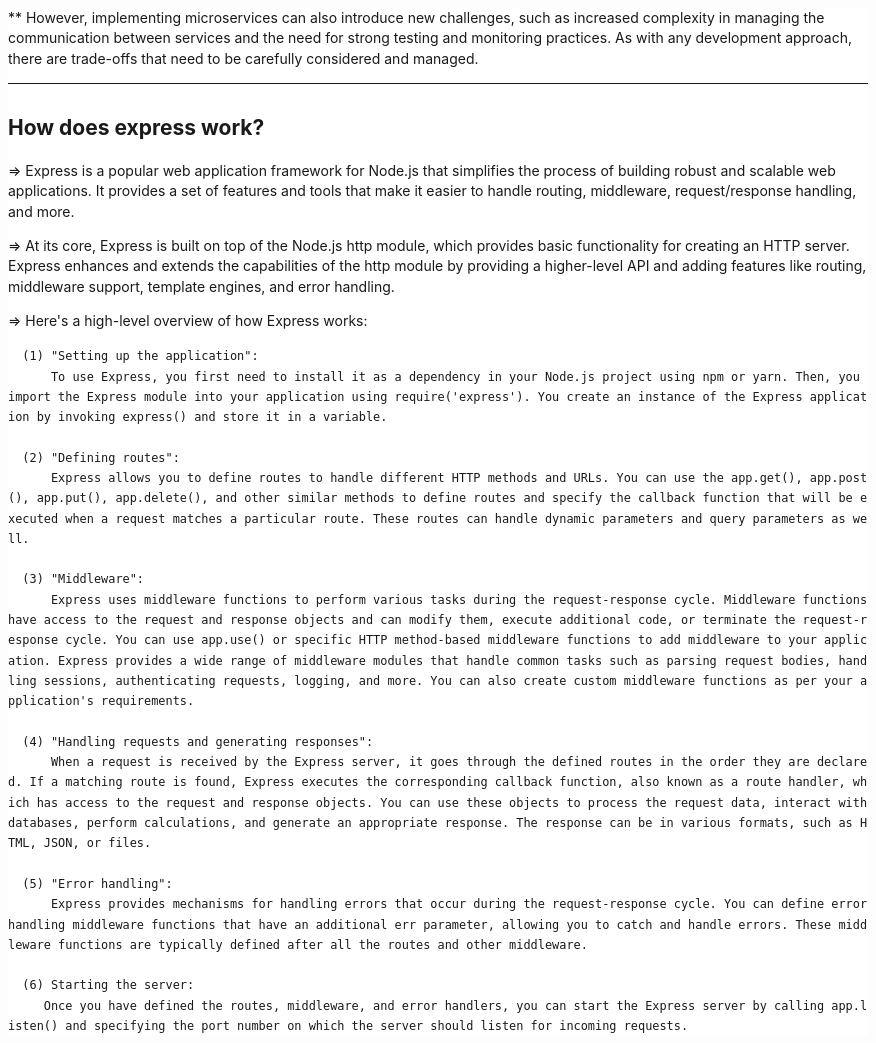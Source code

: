 ** However, implementing microservices can also introduce new challenges, such as increased complexity in managing the communication between services and the need for strong testing and monitoring practices. As with any development approach, there are trade-offs that need to be carefully considered and managed.

----------------------------------------------------

## How does express work?

  => Express is a popular web application framework for Node.js that simplifies the process of building robust and scalable web applications. It provides a set of features and tools that make it easier to handle routing, middleware, request/response handling, and more.

  => At its core, Express is built on top of the Node.js http module, which provides basic functionality for creating an HTTP server. Express enhances and extends the capabilities of the http module by providing a higher-level API and adding features like routing, middleware support, template engines, and error handling.

  => Here's a high-level overview of how Express works:

      (1) "Setting up the application":  
          To use Express, you first need to install it as a dependency in your Node.js project using npm or yarn. Then, you import the Express module into your application using require('express'). You create an instance of the Express application by invoking express() and store it in a variable.

      (2) "Defining routes": 
          Express allows you to define routes to handle different HTTP methods and URLs. You can use the app.get(), app.post(), app.put(), app.delete(), and other similar methods to define routes and specify the callback function that will be executed when a request matches a particular route. These routes can handle dynamic parameters and query parameters as well.

      (3) "Middleware": 
          Express uses middleware functions to perform various tasks during the request-response cycle. Middleware functions have access to the request and response objects and can modify them, execute additional code, or terminate the request-response cycle. You can use app.use() or specific HTTP method-based middleware functions to add middleware to your application. Express provides a wide range of middleware modules that handle common tasks such as parsing request bodies, handling sessions, authenticating requests, logging, and more. You can also create custom middleware functions as per your application's requirements.

      (4) "Handling requests and generating responses":
          When a request is received by the Express server, it goes through the defined routes in the order they are declared. If a matching route is found, Express executes the corresponding callback function, also known as a route handler, which has access to the request and response objects. You can use these objects to process the request data, interact with databases, perform calculations, and generate an appropriate response. The response can be in various formats, such as HTML, JSON, or files.

      (5) "Error handling":
          Express provides mechanisms for handling errors that occur during the request-response cycle. You can define error handling middleware functions that have an additional err parameter, allowing you to catch and handle errors. These middleware functions are typically defined after all the routes and other middleware.

      (6) Starting the server:
         Once you have defined the routes, middleware, and error handlers, you can start the Express server by calling app.listen() and specifying the port number on which the server should listen for incoming requests.
